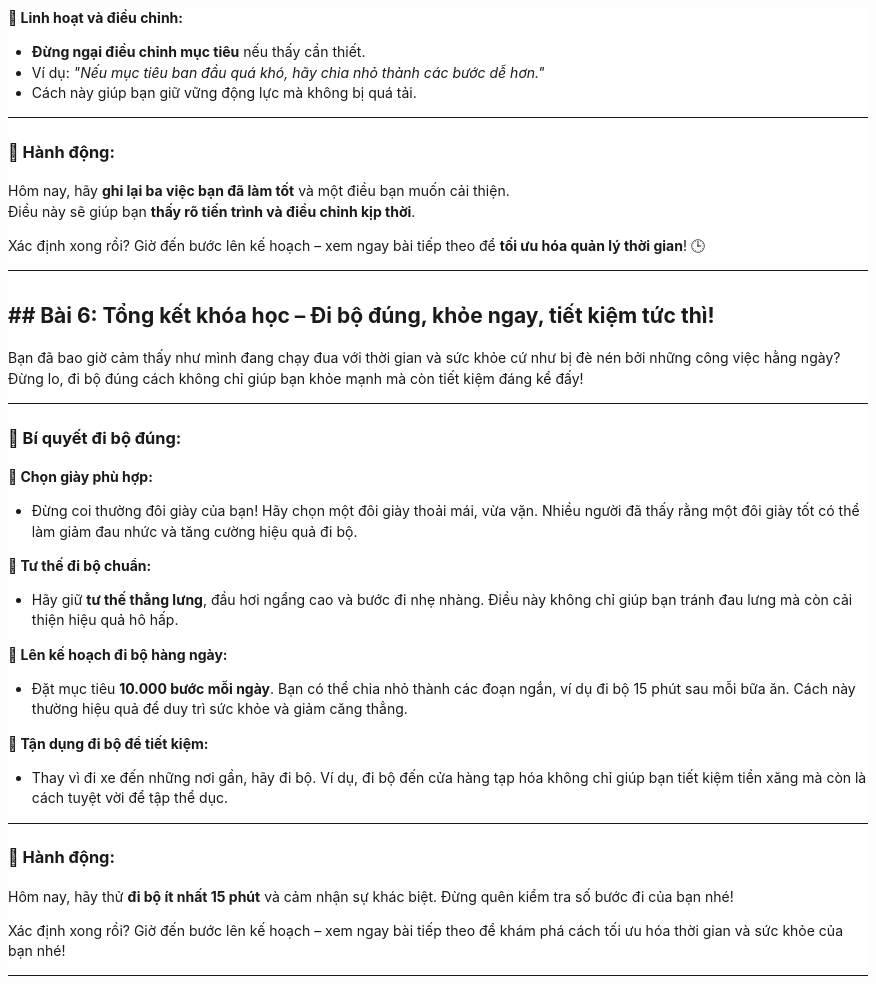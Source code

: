 **🔹 Linh hoạt và điều chỉnh:**
- **Đừng ngại điều chỉnh mục tiêu** nếu thấy cần thiết.  
- Ví dụ: *"Nếu mục tiêu ban đầu quá khó, hãy chia nhỏ thành các bước dễ hơn."*  
- Cách này giúp bạn giữ vững động lực mà không bị quá tải.

---

### 🚀 Hành động:

Hôm nay, hãy **ghi lại ba việc bạn đã làm tốt** và một điều bạn muốn cải thiện.  
Điều này sẽ giúp bạn **thấy rõ tiến trình và điều chỉnh kịp thời**.  

Xác định xong rồi? Giờ đến bước lên kế hoạch – xem ngay bài tiếp theo để **tối ưu hóa quản lý thời gian**! 🕒

---
## ## Bài 6: Tổng kết khóa học – Đi bộ đúng, khỏe ngay, tiết kiệm tức thì!

Bạn đã bao giờ cảm thấy như mình đang chạy đua với thời gian và sức khỏe cứ như bị đè nén bởi những công việc hằng ngày? Đừng lo, đi bộ đúng cách không chỉ giúp bạn khỏe mạnh mà còn tiết kiệm đáng kể đấy!

---

### 📌 Bí quyết đi bộ đúng:

**🔹 Chọn giày phù hợp:**
- Đừng coi thường đôi giày của bạn! Hãy chọn một đôi giày thoải mái, vừa vặn. Nhiều người đã thấy rằng một đôi giày tốt có thể làm giảm đau nhức và tăng cường hiệu quả đi bộ.

**🔹 Tư thế đi bộ chuẩn:**
- Hãy giữ **tư thế thẳng lưng**, đầu hơi ngẩng cao và bước đi nhẹ nhàng. Điều này không chỉ giúp bạn tránh đau lưng mà còn cải thiện hiệu quả hô hấp.

**🔹 Lên kế hoạch đi bộ hàng ngày:**
- Đặt mục tiêu **10.000 bước mỗi ngày**. Bạn có thể chia nhỏ thành các đoạn ngắn, ví dụ đi bộ 15 phút sau mỗi bữa ăn. Cách này thường hiệu quả để duy trì sức khỏe và giảm căng thẳng.

**🔹 Tận dụng đi bộ để tiết kiệm:**
- Thay vì đi xe đến những nơi gần, hãy đi bộ. Ví dụ, đi bộ đến cửa hàng tạp hóa không chỉ giúp bạn tiết kiệm tiền xăng mà còn là cách tuyệt vời để tập thể dục.

---

### 🚀 Hành động:

Hôm nay, hãy thử **đi bộ ít nhất 15 phút** và cảm nhận sự khác biệt. Đừng quên kiểm tra số bước đi của bạn nhé!

Xác định xong rồi? Giờ đến bước lên kế hoạch – xem ngay bài tiếp theo để khám phá cách tối ưu hóa thời gian và sức khỏe của bạn nhé!

---
